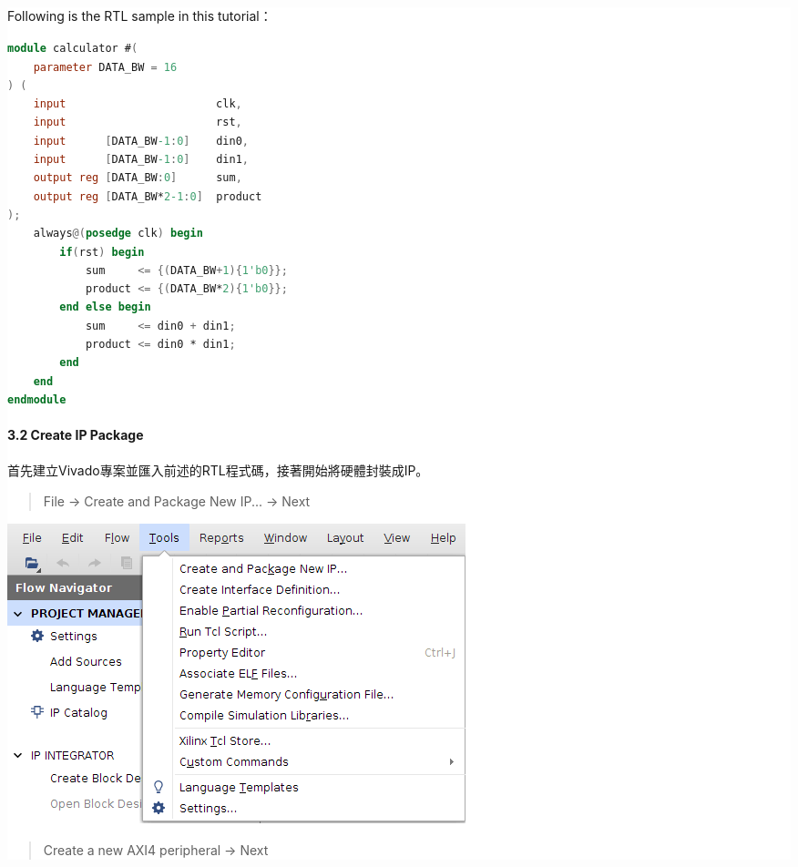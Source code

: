 Following is the RTL sample in this tutorial：

```Verilog
module calculator #(
    parameter DATA_BW = 16
) (
    input                       clk,
    input                       rst,
    input      [DATA_BW-1:0]    din0,
    input      [DATA_BW-1:0]    din1,
    output reg [DATA_BW:0]      sum,
    output reg [DATA_BW*2-1:0]  product
);
    always@(posedge clk) begin
        if(rst) begin
            sum     <= {(DATA_BW+1){1'b0}};
            product <= {(DATA_BW*2){1'b0}};
        end else begin
            sum     <= din0 + din1;
            product <= din0 * din1;
        end
    end
endmodule
```

#### 3.2 Create IP Package

首先建立Vivado專案並匯入前述的RTL程式碼，接著開始將硬體封裝成IP。

>File &rarr; Create and Package New IP... &rarr; Next

![Package_IP_0](./image/Create_IP_Package_0.PNG)

>Create a new AXI4 peripheral &rarr; Next
